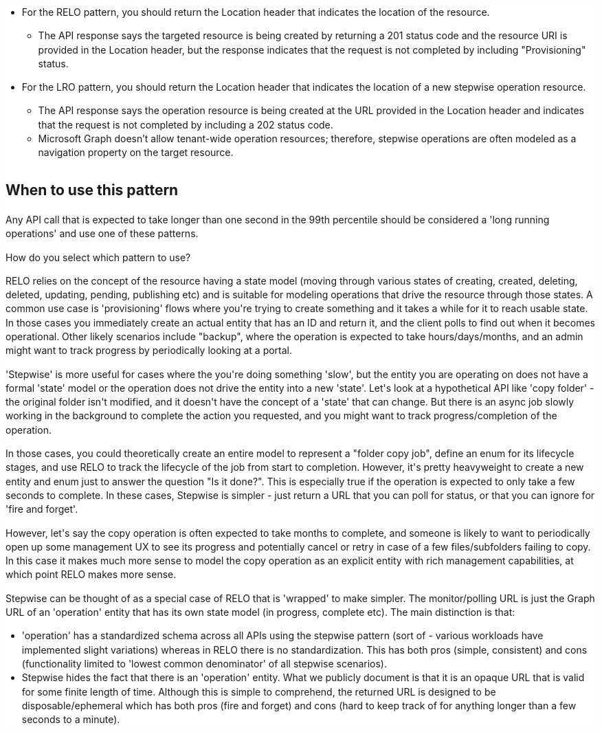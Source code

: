 - For the RELO pattern, you should return the Location header that indicates the location of the resource.
  - The API response says the targeted resource is being created by returning a 201 status code and the resource URI is provided in the Location header, but the response indicates that the request is not completed by including "Provisioning" status.

- For the LRO pattern, you should return the Location header that indicates the location of a new stepwise operation resource.
  - The API response says the operation resource is being created at the URL provided in the Location header and indicates that the request is not completed by including a 202 status code.
  - Microsoft Graph doesn’t allow tenant-wide operation resources; therefore, stepwise operations are often modeled as a navigation property on the target resource.

## When to use this pattern

Any API call that is expected to take longer than one second in the 99th percentile should be considered a 'long running operations' and use one of these patterns.

How do you select which pattern to use?

RELO relies on the concept of the resource having a state model (moving through various states of creating, created, deleting, deleted, updating, pending, publishing etc) and is suitable for modeling operations that drive the resource through those states. A common use case is 'provisioning' flows where you're trying to create something and it takes a while for it to reach usable state. In those cases you immediately create an actual entity that has an ID and return it, and the client polls to find out when it becomes operational. Other likely scenarios include "backup", where the operation is expected to take hours/days/months, and an admin might want to track progress by periodically looking at a portal.

'Stepwise' is more useful for cases where the you're doing something 'slow', but the entity you are operating on does not have a formal 'state' model or the operation does not drive the entity into a new 'state'. Let's look at a hypothetical API like 'copy folder' - the original folder isn't modified, and it doesn't have the concept of a 'state' that can change. But there is an async job slowly working in the background to complete the action you requested, and you might want to track progress/completion of the operation.

In those cases, you could theoretically create an entire model to represent a "folder copy job", define an enum for its lifecycle stages, and use RELO to track the lifecycle of the job from start to completion. However, it's pretty heavyweight to create a new entity and enum just to answer the question "Is it done?". This is especially true if the operation is expected to only take a few seconds to complete. In these cases, Stepwise is simpler - just return a URL that you can poll for status, or that you can ignore for 'fire and forget'.

However, let's say the copy operation is often expected to take months to complete, and someone is likely to want to periodically open up some management UX to see its progress and potentially cancel or retry in case of a few files/subfolders failing to copy. In this case it makes much more sense to model the copy operation as an explicit entity with rich management capabilities, at which point RELO makes more sense.


Stepwise can be thought of as a special case of RELO that is 'wrapped' to make simpler. The monitor/polling URL is just the Graph URL of an 'operation' entity that has its own state model (in progress, complete etc). The main distinction is that:

- 'operation' has a standardized schema across all APIs using the stepwise pattern (sort of - various workloads have implemented slight variations) whereas in RELO there is no standardization. This has both pros (simple, consistent) and cons (functionality limited to 'lowest common denominator' of all stepwise scenarios).
- Stepwise hides the fact that there is an 'operation' entity. What we publicly document is that it is an opaque URL that is valid for some finite length of time. Although this is simple to comprehend, the returned URL is designed to be disposable/ephemeral which has both pros (fire and forget) and cons (hard to keep track of for anything longer than a few seconds to a minute).
